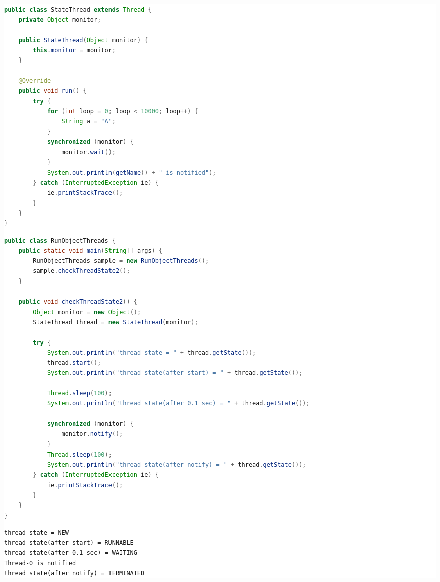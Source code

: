```java
public class StateThread extends Thread {
    private Object monitor;

    public StateThread(Object monitor) {
        this.monitor = monitor;
    }

    @Override
    public void run() {
        try {
            for (int loop = 0; loop < 10000; loop++) {
                String a = "A";
            }
            synchronized (monitor) {
                monitor.wait();
            }
            System.out.println(getName() + " is notified");
        } catch (InterruptedException ie) {
            ie.printStackTrace();
        }
    }
}
```
```java
public class RunObjectThreads {
    public static void main(String[] args) {
        RunObjectThreads sample = new RunObjectThreads();
        sample.checkThreadState2();
    }

    public void checkThreadState2() {
        Object monitor = new Object();
        StateThread thread = new StateThread(monitor);

        try {
            System.out.println("thread state = " + thread.getState());
            thread.start();
            System.out.println("thread state(after start) = " + thread.getState());

            Thread.sleep(100);
            System.out.println("thread state(after 0.1 sec) = " + thread.getState());

            synchronized (monitor) {
                monitor.notify();
            }
            Thread.sleep(100);
            System.out.println("thread state(after notify) = " + thread.getState());
        } catch (InterruptedException ie) {
            ie.printStackTrace();
        }
    }
}
```
```
thread state = NEW
thread state(after start) = RUNNABLE
thread state(after 0.1 sec) = WAITING
Thread-0 is notified
thread state(after notify) = TERMINATED
```
